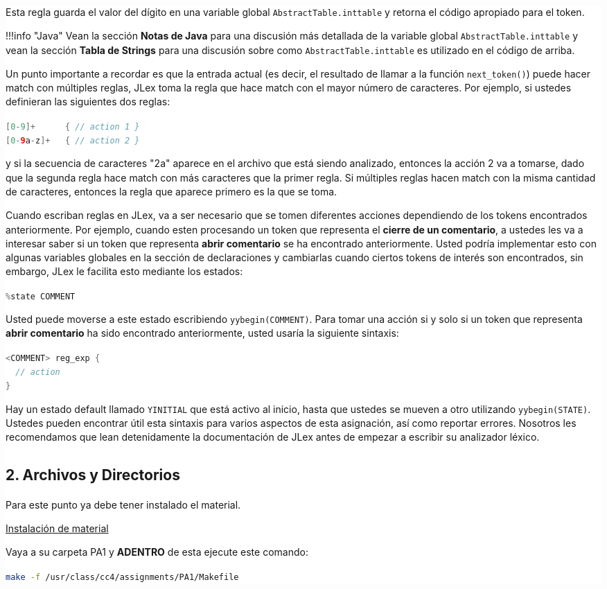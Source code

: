 Esta regla guarda el valor del dígito en una variable global `AbstractTable.inttable` y retorna el código apropiado para el token.

!!!info "Java"
	Vean la sección **Notas de Java** para una discusión más detallada de la variable global `AbstractTable.inttable` y vean la sección **Tabla de Strings** para una discusión sobre como `AbstractTable.inttable` es utilizado en el código de arriba.

Un punto importante a recordar es que la entrada actual \(es decir, el resultado de llamar a la función `next_token()`\) puede hacer match con múltiples reglas, JLex toma la regla que hace match con el mayor número de caracteres. Por ejemplo, si ustedes definieran las siguientes dos reglas:

```java
[0-9]+      { // action 1 }
[0-9a-z]+   { // action 2 }
```

y si la secuencia de caracteres "2a" aparece en el archivo que está siendo analizado, entonces la acción 2 va a tomarse, dado que la segunda regla hace match con más caracteres que la primer regla. Si múltiples reglas hacen match con la misma cantidad de caracteres, entonces la regla que aparece primero es la que se toma.

Cuando escriban reglas en JLex, va a ser necesario que se tomen diferentes acciones dependiendo de los tokens encontrados anteriormente. Por ejemplo, cuando esten procesando un token que representa el **cierre de un comentario**, a ustedes les va a interesar saber si un token que representa **abrir comentario** se ha encontrado anteriormente. Usted podría implementar esto con algunas variables globales en la sección de declaraciones y cambiarlas cuando ciertos tokens de interés son encontrados, sin embargo, JLex le facilita esto mediante los estados:

```java
%state COMMENT
```

Usted puede moverse a este estado escribiendo `yybegin(COMMENT)`. Para tomar una acción si y solo si un token que representa **abrir comentario** ha sido encontrado anteriormente, usted usaría la siguiente sintaxis:

```java
<COMMENT> reg_exp {
  // action
}
```

Hay un estado default llamado `YINITIAL` que está activo al inicio, hasta que ustedes se mueven a otro utilizando `yybegin(STATE)`. Ustedes pueden encontrar útil esta sintaxis para varios aspectos de esta asignación, así como reportar errores. Nosotros les recomendamos que lean detenidamente la documentación de JLex antes de empezar a escribir su analizador léxico.

## 2. Archivos y Directorios

Para este punto ya debe tener instalado el material.

[Instalación de material](proj00.md)

Vaya a su carpeta PA1 y **ADENTRO** de esta ejecute este comando:

```bash
make -f /usr/class/cc4/assignments/PA1/Makefile
```
